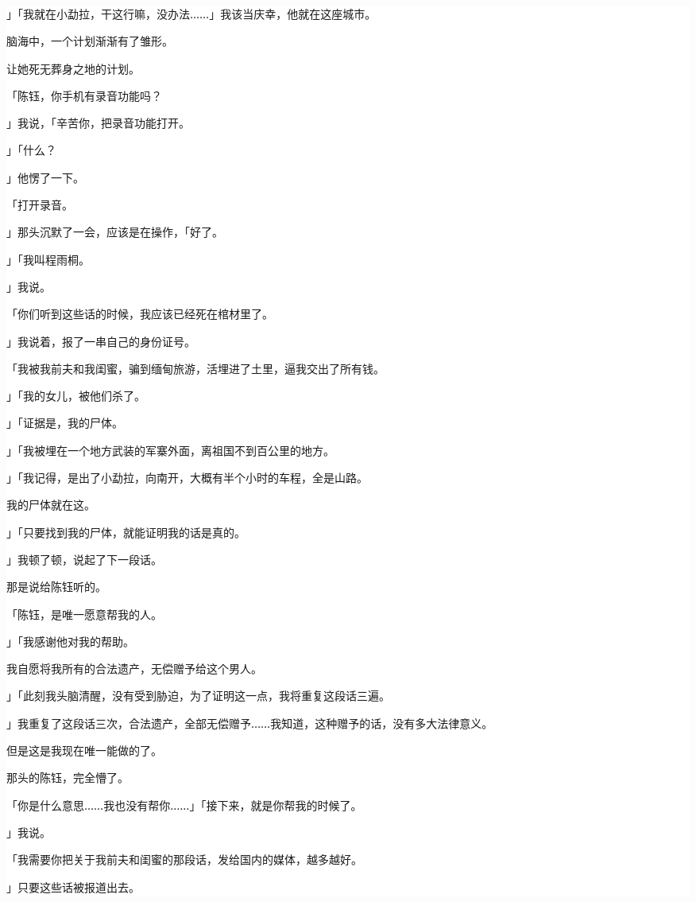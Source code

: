 」「我就在小勐拉，干这行嘛，没办法……」我该当庆幸，他就在这座城市。

脑海中，一个计划渐渐有了雏形。

让她死无葬身之地的计划。

「陈钰，你手机有录音功能吗？

」我说，「辛苦你，把录音功能打开。

」「什么？

」他愣了一下。

「打开录音。

」那头沉默了一会，应该是在操作，「好了。

」「我叫程雨桐。

」我说。

「你们听到这些话的时候，我应该已经死在棺材里了。

」我说着，报了一串自己的身份证号。

「我被我前夫和我闺蜜，骗到缅甸旅游，活埋进了土里，逼我交出了所有钱。

」「我的女儿，被他们杀了。

」「证据是，我的尸体。

」「我被埋在一个地方武装的军寨外面，离祖国不到百公里的地方。

」「我记得，是出了小勐拉，向南开，大概有半个小时的车程，全是山路。

我的尸体就在这。

」「只要找到我的尸体，就能证明我的话是真的。

」我顿了顿，说起了下一段话。

那是说给陈钰听的。

「陈钰，是唯一愿意帮我的人。

」「我感谢他对我的帮助。

我自愿将我所有的合法遗产，无偿赠予给这个男人。

」「此刻我头脑清醒，没有受到胁迫，为了证明这一点，我将重复这段话三遍。

」我重复了这段话三次，合法遗产，全部无偿赠予……我知道，这种赠予的话，没有多大法律意义。

但是这是我现在唯一能做的了。

那头的陈钰，完全懵了。

「你是什么意思……我也没有帮你……」「接下来，就是你帮我的时候了。

」我说。

「我需要你把关于我前夫和闺蜜的那段话，发给国内的媒体，越多越好。

」只要这些话被报道出去。
